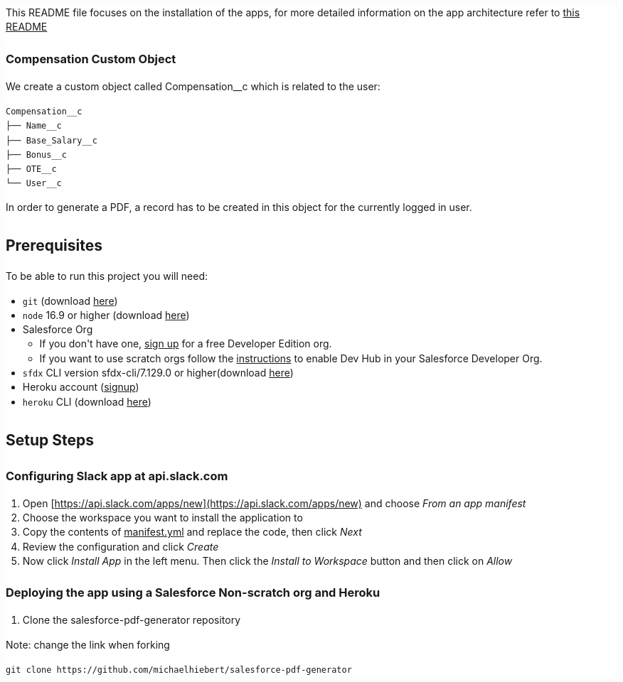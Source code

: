This README file focuses on the installation of the apps, for more detailed information on the app architecture refer to [this README](./docs/README.md)

### Compensation Custom Object

We create a custom object called Compensation\_\_c which is related to the user:
```
Compensation__c
├── Name__c
├── Base_Salary__c
├── Bonus__c
├── OTE__c
└── User__c
```
In order to generate a PDF, a record has to be created in this object for the currently logged in user.

## Prerequisites

To be able to run this project you will need:

- `git` (download [here](https://git-scm.com/downloads))
- `node` 16.9 or higher (download [here](https://nodejs.org/en/download/))
- Salesforce Org
  - If you don't have one, [sign up](https://developer.salesforce.com/signup) for a free Developer Edition org.
  - If you want to use scratch orgs follow the [instructions](https://help.salesforce.com/articleView?id=sfdx_setup_enable_devhub.htm&type=5) to enable Dev Hub in your Salesforce Developer Org.
- `sfdx` CLI version sfdx-cli/7.129.0 or higher(download [here](https://developer.salesforce.com/tools/sfdxcli))
- Heroku account ([signup](https://signup.heroku.com))
- `heroku` CLI (download [here](https://devcenter.heroku.com/articles/heroku-cli))

## Setup Steps

### Configuring Slack app at api.slack.com

1. Open [https://api.slack.com/apps/new](https://api.slack.com/apps/new) and choose _From an app manifest_
2. Choose the workspace you want to install the application to
3. Copy the contents of [manifest.yml](./apps/salesforce-pdf-generator/manifest.YAML) and replace the code, then click _Next_
4. Review the configuration and click _Create_
5. Now click _Install App_ in the left menu. Then click the _Install to Workspace_ button and then click on _Allow_

### Deploying the app using a Salesforce Non-scratch org and Heroku

1. Clone the salesforce-pdf-generator repository

Note: change the link when forking
```
git clone https://github.com/michaelhiebert/salesforce-pdf-generator
```
